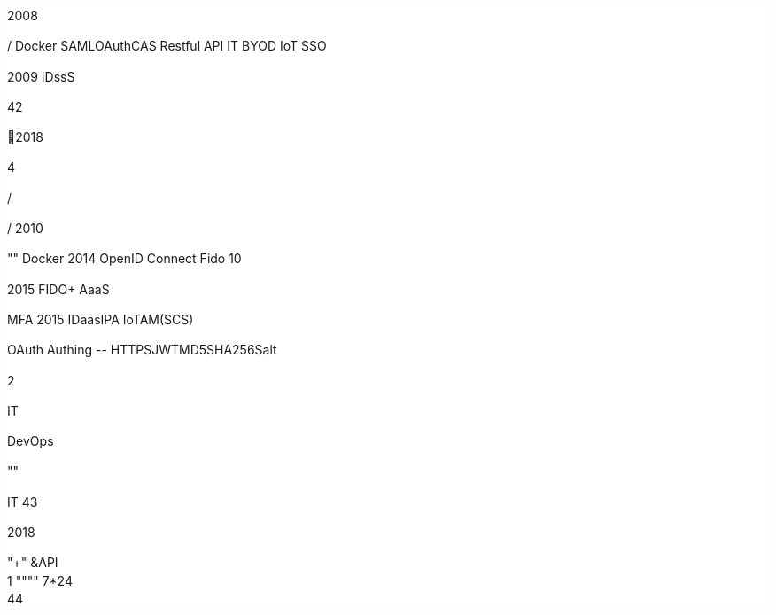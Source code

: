  

 
2008

/
 Docker  SAMLOAuthCAS   Restful API  IT BYOD IoT  SSO

 

 2009  IDssS 


42

2018



 
 

 4 

 

/

/ 2010 


 

"" Docker  2014  OpenID Connect  Fido  10 


 

 2015  FIDO+
 AaaS 

 

MFA 2015 IDaasIPA
IoTAM(SCS)

 OAuth  Authing --  HTTPSJWTMD5SHA256Salt 



2

IT 

DevOps



""







 IT 
43



2018

   "+"       &API    
 1
 """"  7*24   
44
